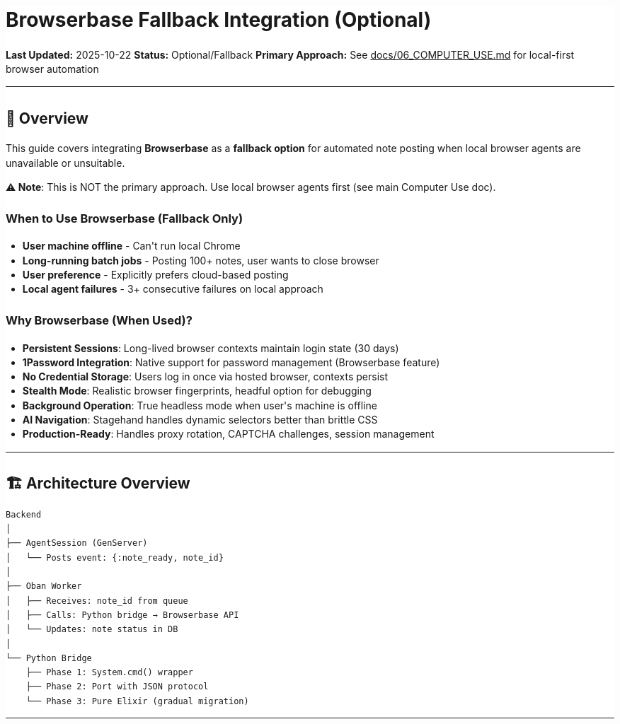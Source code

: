 # Browserbase Fallback Integration (Optional)

**Last Updated:** 2025-10-22
**Status:** Optional/Fallback
**Primary Approach:** See [docs/06_COMPUTER_USE.md](../06_COMPUTER_USE.md) for local-first browser automation

---

## 🎯 Overview

This guide covers integrating **Browserbase** as a **fallback option** for automated note posting when local browser agents are unavailable or unsuitable.

**⚠️ Note**: This is NOT the primary approach. Use local browser agents first (see main Computer Use doc).

### When to Use Browserbase (Fallback Only)

- **User machine offline** - Can't run local Chrome
- **Long-running batch jobs** - Posting 100+ notes, user wants to close browser
- **User preference** - Explicitly prefers cloud-based posting
- **Local agent failures** - 3+ consecutive failures on local approach

### Why Browserbase (When Used)?

- **Persistent Sessions**: Long-lived browser contexts maintain login state (30 days)
- **1Password Integration**: Native support for password management (Browserbase feature)
- **No Credential Storage**: Users log in once via hosted browser, contexts persist
- **Stealth Mode**: Realistic browser fingerprints, headful option for debugging
- **Background Operation**: True headless mode when user's machine is offline
- **AI Navigation**: Stagehand handles dynamic selectors better than brittle CSS
- **Production-Ready**: Handles proxy rotation, CAPTCHA challenges, session management

---

## 🏗️ Architecture Overview

```
Backend
│
├── AgentSession (GenServer)
│   └── Posts event: {:note_ready, note_id}
│
├── Oban Worker
│   ├── Receives: note_id from queue
│   ├── Calls: Python bridge → Browserbase API
│   └── Updates: note status in DB
│
└── Python Bridge
    ├── Phase 1: System.cmd() wrapper
    ├── Phase 2: Port with JSON protocol
    └── Phase 3: Pure Elixir (gradual migration)
```

---
